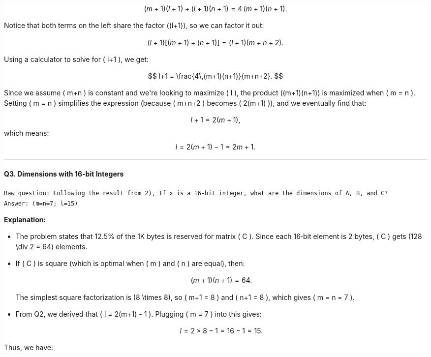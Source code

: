   $$
  (m+1)(l+1) + (l+1)(n+1) = 4\,(m+1)(n+1).
  $$

  Notice that both terms on the left share the factor \((l+1)\), so we can factor it out:

  $$
  (l+1)\Big[(m+1) + (n+1)\Big] = (l+1)(m+n+2).
  $$

  Using a calculator to solve for \( l+1 \), we get:

  $$
  l+1 = \frac{4\,(m+1)(n+1)}{m+n+2}.
  $$

  Since we assume \( m+n \) is constant and we're looking to maximize \( l \), the product \((m+1)(n+1)\) is maximized when \( m = n \). Setting \( m = n \) simplifies the expression (because \( m+n+2 \) becomes \( 2(m+1) \)), and we eventually find that:

  $$
  l+1 = 2(m+1),
  $$
  which means:
  $$
  l = 2(m+1) - 1 = 2m+1.
  $$

---

#### Q3. Dimensions with 16-bit Integers

```
Raw question: Following the result from 2), If x is a 16-bit integer, what are the dimensions of A, B, and C?
Answer: (m=n=7; l=15)
```

**Explanation:**

- The problem states that 12.5% of the 1K bytes is reserved for matrix \( C \). Since each 16‑bit element is 2 bytes, \( C \) gets \(128 \div 2 = 64\) elements.
- If \( C \) is square (which is optimal when \( m \) and \( n \) are equal), then:
  
  $$
  (m+1)(n+1) = 64.
  $$
  
  The simplest square factorization is \(8 \times 8\), so \( m+1 = 8 \) and \( n+1 = 8 \), which gives \( m = n = 7 \).

- From Q2, we derived that \( l = 2(m+1) - 1 \). Plugging \( m = 7 \) into this gives:
  
  $$
  l = 2 \times 8 - 1 = 16 - 1 = 15.
  $$

Thus, we have:

